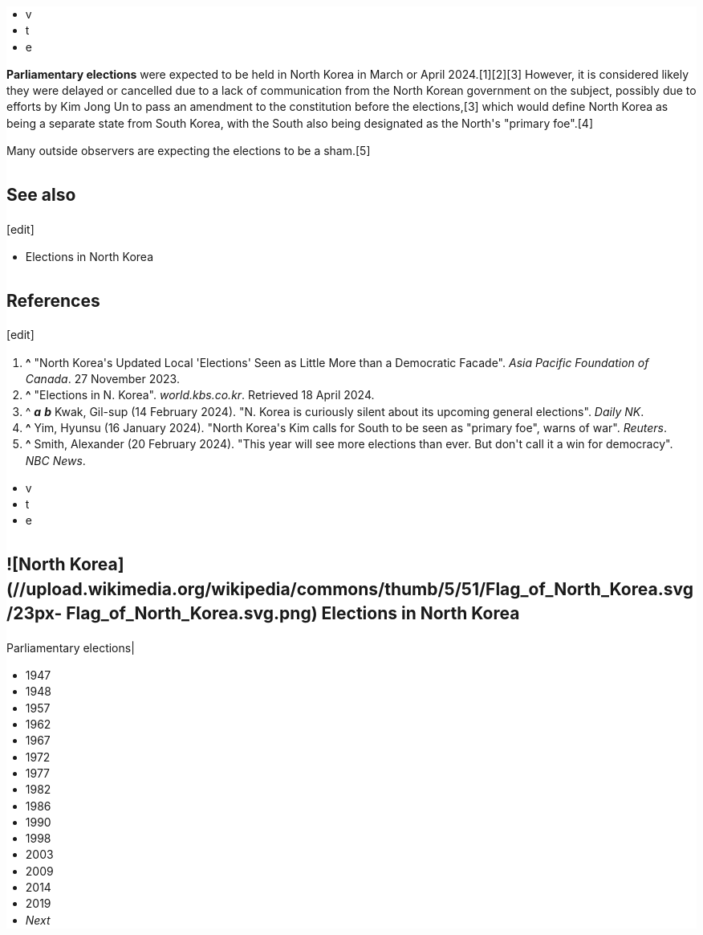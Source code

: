  * v
  * t
  * e

  
  
**Parliamentary elections** were expected to be held in North Korea in March
or April 2024.[1][2][3] However, it is considered likely they were delayed or
cancelled due to a lack of communication from the North Korean government on
the subject, possibly due to efforts by Kim Jong Un to pass an amendment to
the constitution before the elections,[3] which would define North Korea as
being a separate state from South Korea, with the South also being designated
as the North's "primary foe".[4]

Many outside observers are expecting the elections to be a sham.[5]

## See also

[edit]

  * Elections in North Korea

## References

[edit]

  1. **^** "North Korea's Updated Local 'Elections' Seen as Little More than a Democratic Facade". _Asia Pacific Foundation of Canada_. 27 November 2023.
  2. **^** "Elections in N. Korea". _world.kbs.co.kr_. Retrieved 18 April 2024.
  3. ^ _**a**_ _**b**_ Kwak, Gil-sup (14 February 2024). "N. Korea is curiously silent about its upcoming general elections". _Daily NK_.
  4. **^** Yim, Hyunsu (16 January 2024). "North Korea's Kim calls for South to be seen as "primary foe", warns of war". _Reuters_.
  5. **^** Smith, Alexander (20 February 2024). "This year will see more elections than ever. But don't call it a win for democracy". _NBC News_.

  * v
  * t
  * e

![North
Korea](//upload.wikimedia.org/wikipedia/commons/thumb/5/51/Flag_of_North_Korea.svg/23px-
Flag_of_North_Korea.svg.png) Elections in North Korea  
---  
Parliamentary elections|

  * 1947
  * 1948
  * 1957
  * 1962
  * 1967
  * 1972
  * 1977
  * 1982
  * 1986
  * 1990
  * 1998
  * 2003
  * 2009
  * 2014
  * 2019
  * _Next_
